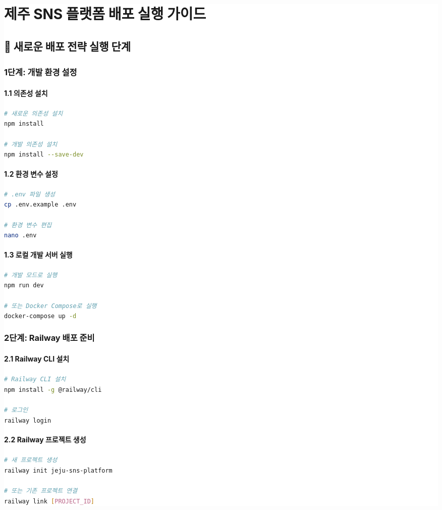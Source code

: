 # 제주 SNS 플랫폼 배포 실행 가이드

## 🚀 새로운 배포 전략 실행 단계

### 1단계: 개발 환경 설정

#### 1.1 의존성 설치
```bash
# 새로운 의존성 설치
npm install

# 개발 의존성 설치
npm install --save-dev
```

#### 1.2 환경 변수 설정
```bash
# .env 파일 생성
cp .env.example .env

# 환경 변수 편집
nano .env
```

#### 1.3 로컬 개발 서버 실행
```bash
# 개발 모드로 실행
npm run dev

# 또는 Docker Compose로 실행
docker-compose up -d
```

### 2단계: Railway 배포 준비

#### 2.1 Railway CLI 설치
```bash
# Railway CLI 설치
npm install -g @railway/cli

# 로그인
railway login
```

#### 2.2 Railway 프로젝트 생성
```bash
# 새 프로젝트 생성
railway init jeju-sns-platform

# 또는 기존 프로젝트 연결
railway link [PROJECT_ID]
```
